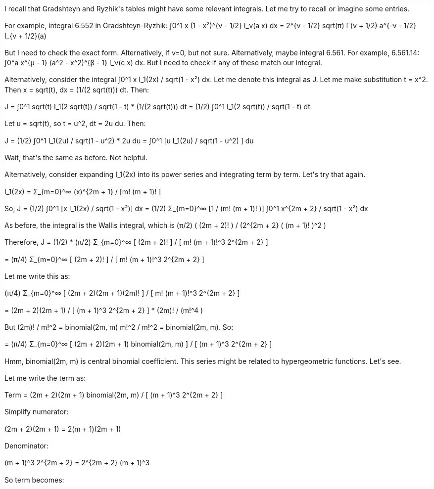 I recall that Gradshteyn and Ryzhik's tables might have some relevant integrals. Let me try to recall or imagine some entries.

For example, integral 6.552 in Gradshteyn-Ryzhik: ∫0^1 x (1 - x²)^{ν - 1/2} I_ν(a x) dx = 2^{ν - 1/2} sqrt(π) Γ(ν + 1/2) a^{-ν - 1/2} I_{ν + 1/2}(a)

But I need to check the exact form. Alternatively, if ν=0, but not sure. Alternatively, maybe integral 6.561. For example, 6.561.14: ∫0^a x^{μ - 1} (a^2 - x^2)^{β - 1} I_ν(c x) dx. But I need to check if any of these match our integral.

Alternatively, consider the integral ∫0^1 x I_1(2x) / sqrt(1 - x²) dx. Let me denote this integral as J. Let me make substitution t = x^2. Then x = sqrt(t), dx = (1/(2 sqrt(t))) dt. Then:

J = ∫0^1 sqrt(t) I_1(2 sqrt(t)) / sqrt(1 - t) * (1/(2 sqrt(t))) dt = (1/2) ∫0^1 I_1(2 sqrt(t)) / sqrt(1 - t) dt

Let u = sqrt(t), so t = u^2, dt = 2u du. Then:

J = (1/2) ∫0^1 I_1(2u) / sqrt(1 - u^2) * 2u du = ∫0^1 [u I_1(2u) / sqrt(1 - u^2) ] du

Wait, that's the same as before. Not helpful.

Alternatively, consider expanding I_1(2x) into its power series and integrating term by term. Let's try that again.

I_1(2x) = Σ_{m=0}^∞ (x)^{2m + 1} / [m! (m + 1)! ]

So, J = (1/2) ∫0^1 [x I_1(2x) / sqrt(1 - x²)] dx = (1/2) Σ_{m=0}^∞ [1 / (m! (m + 1)! )] ∫0^1 x^{2m + 2} / sqrt(1 - x²) dx

As before, the integral is the Wallis integral, which is (π/2) ( (2m + 2)! ) / (2^{2m + 2} ( (m + 1)! )^2 )

Therefore, J = (1/2) * (π/2) Σ_{m=0}^∞ [ (2m + 2)! ] / [ m! (m + 1)!^3 2^{2m + 2} ]

= (π/4) Σ_{m=0}^∞ [ (2m + 2)! ] / [ m! (m + 1)!^3 2^{2m + 2} ]

Let me write this as:

(π/4) Σ_{m=0}^∞ [ (2m + 2)(2m + 1)(2m)! ] / [ m! (m + 1)!^3 2^{2m + 2} ]

= (2m + 2)(2m + 1) / [ (m + 1)^3 2^{2m + 2} ] * (2m)! / (m!^4 )

But (2m)! / m!^2 = binomial(2m, m) m!^2 / m!^2 = binomial(2m, m). So:

= (π/4) Σ_{m=0}^∞ [ (2m + 2)(2m + 1) binomial(2m, m) ] / [ (m + 1)^3 2^{2m + 2} ]

Hmm, binomial(2m, m) is central binomial coefficient. This series might be related to hypergeometric functions. Let's see.

Let me write the term as:

Term = (2m + 2)(2m + 1) binomial(2m, m) / [ (m + 1)^3 2^{2m + 2} ]

Simplify numerator:

(2m + 2)(2m + 1) = 2(m + 1)(2m + 1)

Denominator:

(m + 1)^3 2^{2m + 2} = 2^{2m + 2} (m + 1)^3

So term becomes:
